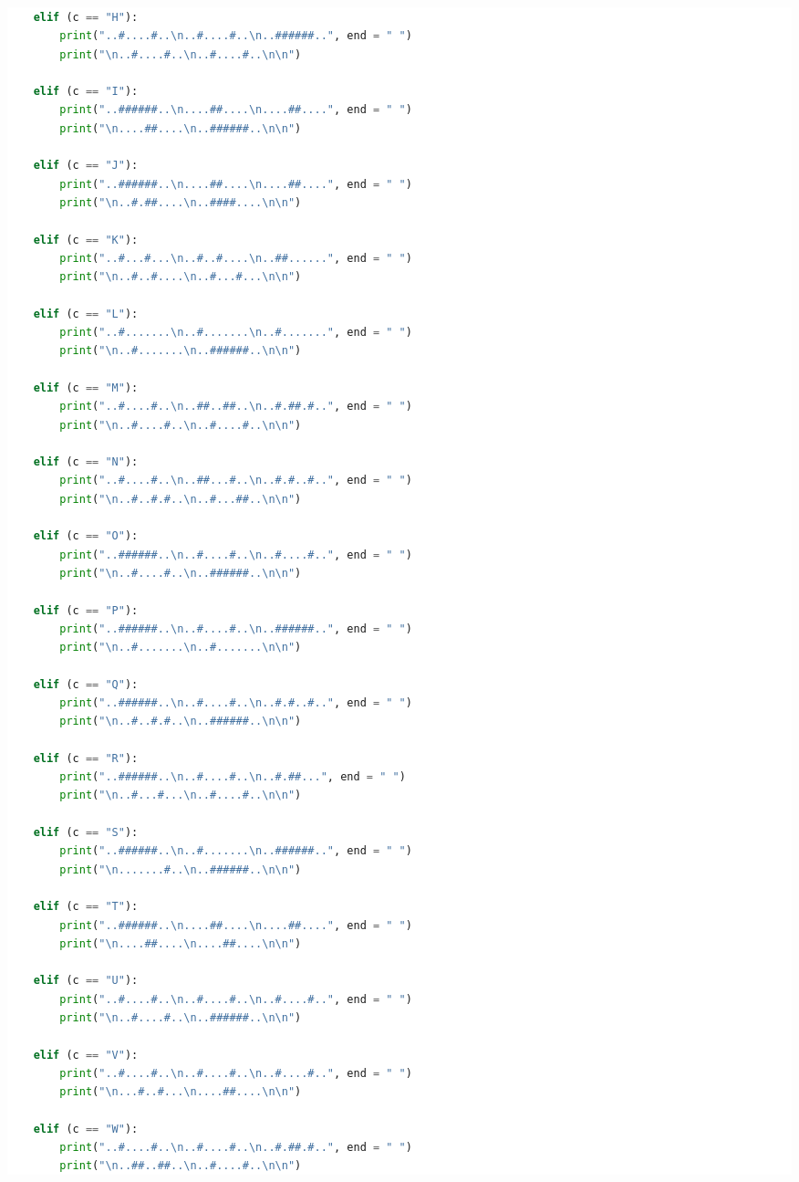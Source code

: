 ```python
    elif (c == "H"): 
        print("..#....#..\n..#....#..\n..######..", end = " ") 
        print("\n..#....#..\n..#....#..\n\n") 
          
    elif (c == "I"): 
        print("..######..\n....##....\n....##....", end = " ") 
        print("\n....##....\n..######..\n\n") 
          
    elif (c == "J"): 
        print("..######..\n....##....\n....##....", end = " ") 
        print("\n..#.##....\n..####....\n\n") 
          
    elif (c == "K"): 
        print("..#...#...\n..#..#....\n..##......", end = " ") 
        print("\n..#..#....\n..#...#...\n\n") 
          
    elif (c == "L"): 
        print("..#.......\n..#.......\n..#.......", end = " ") 
        print("\n..#.......\n..######..\n\n") 
          
    elif (c == "M"): 
        print("..#....#..\n..##..##..\n..#.##.#..", end = " ") 
        print("\n..#....#..\n..#....#..\n\n") 
          
    elif (c == "N"): 
        print("..#....#..\n..##...#..\n..#.#..#..", end = " ") 
        print("\n..#..#.#..\n..#...##..\n\n") 
          
    elif (c == "O"): 
        print("..######..\n..#....#..\n..#....#..", end = " ") 
        print("\n..#....#..\n..######..\n\n") 
          
    elif (c == "P"): 
        print("..######..\n..#....#..\n..######..", end = " ") 
        print("\n..#.......\n..#.......\n\n") 
          
    elif (c == "Q"): 
        print("..######..\n..#....#..\n..#.#..#..", end = " ") 
        print("\n..#..#.#..\n..######..\n\n") 
          
    elif (c == "R"): 
        print("..######..\n..#....#..\n..#.##...", end = " ") 
        print("\n..#...#...\n..#....#..\n\n") 
          
    elif (c == "S"): 
        print("..######..\n..#.......\n..######..", end = " ") 
        print("\n.......#..\n..######..\n\n") 
          
    elif (c == "T"): 
        print("..######..\n....##....\n....##....", end = " ") 
        print("\n....##....\n....##....\n\n") 
          
    elif (c == "U"): 
        print("..#....#..\n..#....#..\n..#....#..", end = " ") 
        print("\n..#....#..\n..######..\n\n") 
          
    elif (c == "V"): 
        print("..#....#..\n..#....#..\n..#....#..", end = " ") 
        print("\n...#..#...\n....##....\n\n") 
          
    elif (c == "W"): 
        print("..#....#..\n..#....#..\n..#.##.#..", end = " ") 
        print("\n..##..##..\n..#....#..\n\n") 
```
